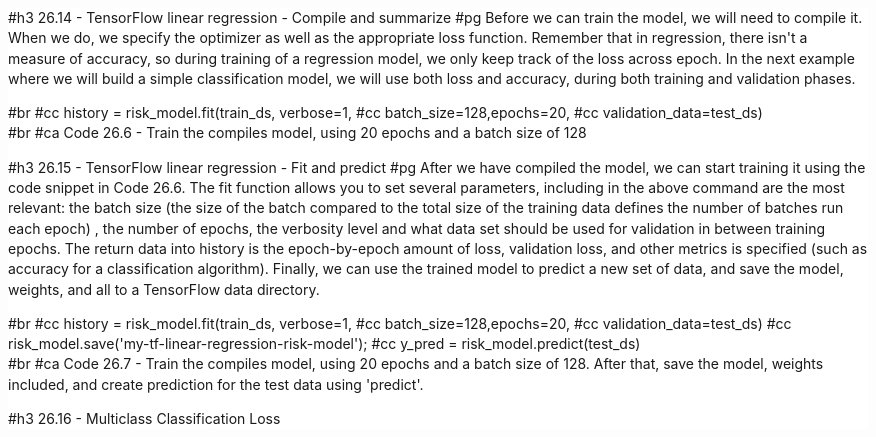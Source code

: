 
#h3 26.14 - TensorFlow linear regression - Compile and summarize
#pg Before we can train the model, we will need to compile it. When we do, we specify the optimizer as well as the appropriate loss function. Remember that in regression, there isn't a measure of accuracy, so during training of a regression model, we only keep track of the loss across epoch. In the next example where we will build a simple classification model, we will use both loss and accuracy, during both training and validation phases. 

#br
#cc history = risk_model.fit(train_ds, verbose=1,
#cc                      batch_size=128,epochs=20,
#cc                      validation_data=test_ds)	
#br
#ca Code 26.6 - Train the compiles model, using 20 epochs and a batch size of 128	

#h3 26.15 - TensorFlow linear regression - Fit and predict
#pg After we have compiled the model, we can start training it using the code snippet in Code 26.6. The fit function allows you to set several parameters, including in the above command are the most relevant: the batch size (the size of the batch compared to the total size of the training data defines the number of batches run each epoch) , the number of epochs, the verbosity level and what data set should be used for validation in between training epochs. The return data into history is the epoch-by-epoch amount of loss, validation loss, and other metrics is specified (such as accuracy for a classification algorithm). Finally, we can use the trained model to predict a new set of data, and save the model, weights, and all to a TensorFlow data directory. 

#br
#cc history = risk_model.fit(train_ds, verbose=1, 
#cc                      batch_size=128,epochs=20,
#cc                      validation_data=test_ds)
#cc risk_model.save('my-tf-linear-regression-risk-model');
#cc y_pred = risk_model.predict(test_ds)	
#br
#ca Code 26.7 - Train the compiles model, using 20 epochs and a batch size of 128. After that, save the model, weights included, and create prediction for the test data using 'predict'. 	

#h3 26.16 - Multiclass Classification Loss